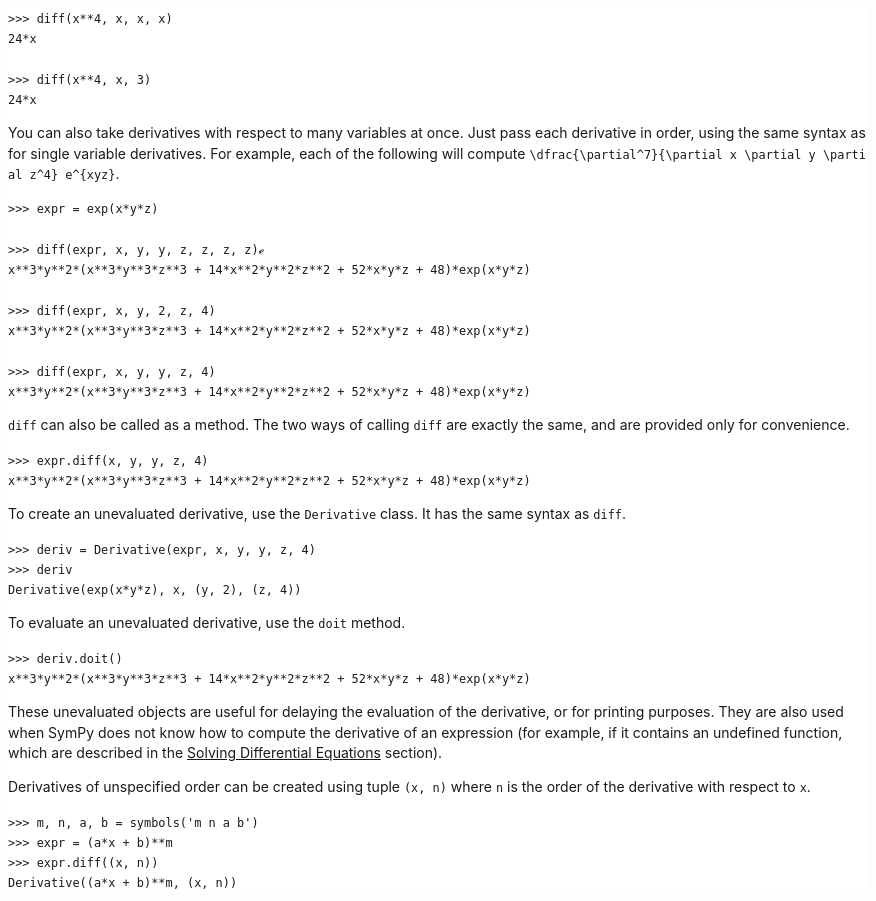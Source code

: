 ```
>>> diff(x**4, x, x, x)
24*x

>>> diff(x**4, x, 3)
24*x
```

You can also take derivatives with respect to many variables at once. Just pass each derivative in order, using the same syntax as for single variable derivatives. For example, each of the following will compute `\dfrac{\partial^7}{\partial x \partial y \partial z^4} e^{xyz}`. 

```
>>> expr = exp(x*y*z)

>>> diff(expr, x, y, y, z, z, z, z)ℯ
x**3*y**2*(x**3*y**3*z**3 + 14*x**2*y**2*z**2 + 52*x*y*z + 48)*exp(x*y*z)

>>> diff(expr, x, y, 2, z, 4)
x**3*y**2*(x**3*y**3*z**3 + 14*x**2*y**2*z**2 + 52*x*y*z + 48)*exp(x*y*z)

>>> diff(expr, x, y, y, z, 4)
x**3*y**2*(x**3*y**3*z**3 + 14*x**2*y**2*z**2 + 52*x*y*z + 48)*exp(x*y*z)
```

`diff` can also be called as a method. The two ways of calling `diff` are exactly the same, and are provided only for convenience. 

```
>>> expr.diff(x, y, y, z, 4)
x**3*y**2*(x**3*y**3*z**3 + 14*x**2*y**2*z**2 + 52*x*y*z + 48)*exp(x*y*z)
```

To create an unevaluated derivative, use the `Derivative` class. It has the same syntax as `diff`. 

```
>>> deriv = Derivative(expr, x, y, y, z, 4)
>>> deriv
Derivative(exp(x*y*z), x, (y, 2), (z, 4))
```

To evaluate an unevaluated derivative, use the `doit` method. 

```
>>> deriv.doit()
x**3*y**2*(x**3*y**3*z**3 + 14*x**2*y**2*z**2 + 52*x*y*z + 48)*exp(x*y*z)
```

These unevaluated objects are useful for delaying the evaluation of the derivative, or for printing purposes. They are also used when SymPy does not know how to compute the derivative of an expression (for example, if it contains an undefined function, which are described in the [Solving Differential Equations](https://docs.sympy.org/latest/tutorial/solvers.html#tutorial-dsolve) section).

Derivatives of unspecified order can be created using tuple `(x, n)` where `n` is the order of the derivative with respect to `x`. 

```
>>> m, n, a, b = symbols('m n a b')
>>> expr = (a*x + b)**m
>>> expr.diff((x, n))
Derivative((a*x + b)**m, (x, n))
```
